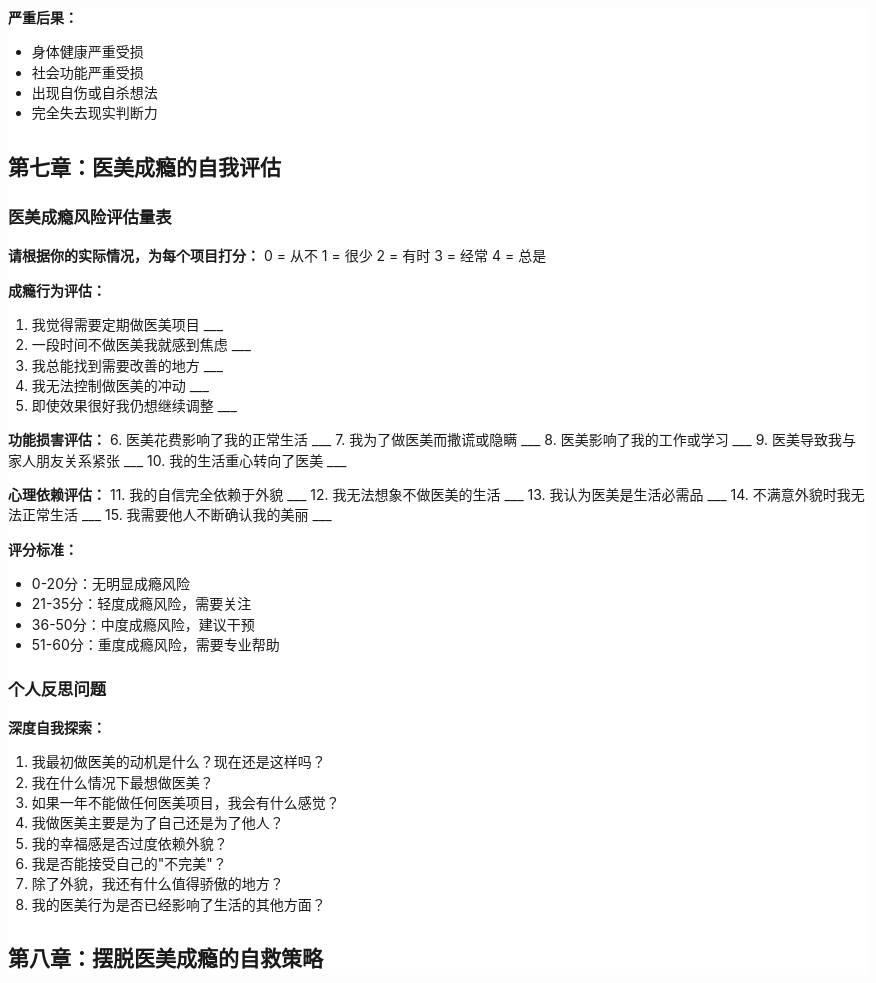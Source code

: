 **严重后果：**
- 身体健康严重受损
- 社会功能严重受损
- 出现自伤或自杀想法
- 完全失去现实判断力

## 第七章：医美成瘾的自我评估

### 医美成瘾风险评估量表

**请根据你的实际情况，为每个项目打分：**
0 = 从不  1 = 很少  2 = 有时  3 = 经常  4 = 总是

**成瘾行为评估：**
1. 我觉得需要定期做医美项目 ___
2. 一段时间不做医美我就感到焦虑 ___
3. 我总能找到需要改善的地方 ___
4. 我无法控制做医美的冲动 ___
5. 即使效果很好我仍想继续调整 ___

**功能损害评估：**
6. 医美花费影响了我的正常生活 ___
7. 我为了做医美而撒谎或隐瞒 ___
8. 医美影响了我的工作或学习 ___
9. 医美导致我与家人朋友关系紧张 ___
10. 我的生活重心转向了医美 ___

**心理依赖评估：**
11. 我的自信完全依赖于外貌 ___
12. 我无法想象不做医美的生活 ___
13. 我认为医美是生活必需品 ___
14. 不满意外貌时我无法正常生活 ___
15. 我需要他人不断确认我的美丽 ___

**评分标准：**
- 0-20分：无明显成瘾风险
- 21-35分：轻度成瘾风险，需要关注
- 36-50分：中度成瘾风险，建议干预
- 51-60分：重度成瘾风险，需要专业帮助

### 个人反思问题

**深度自我探索：**
1. 我最初做医美的动机是什么？现在还是这样吗？
2. 我在什么情况下最想做医美？
3. 如果一年不能做任何医美项目，我会有什么感觉？
4. 我做医美主要是为了自己还是为了他人？
5. 我的幸福感是否过度依赖外貌？
6. 我是否能接受自己的"不完美"？
7. 除了外貌，我还有什么值得骄傲的地方？
8. 我的医美行为是否已经影响了生活的其他方面？

## 第八章：摆脱医美成瘾的自救策略
